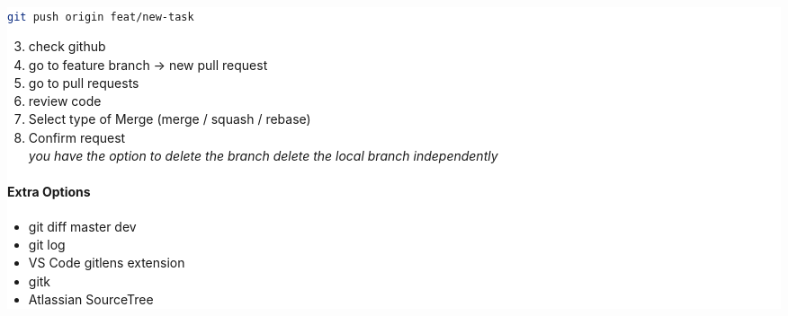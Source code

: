 ```bash
git push origin feat/new-task
```

3. check github
4. go to feature branch
-> new pull request
6. go to pull requests
7. review code
8. Select type of Merge (merge / squash / rebase)
9. Confirm request      
*you have the option to delete the branch*
*delete the local branch independently*

#### Extra Options
* git diff master dev
* git log
* VS Code gitlens extension
* gitk
* Atlassian SourceTree